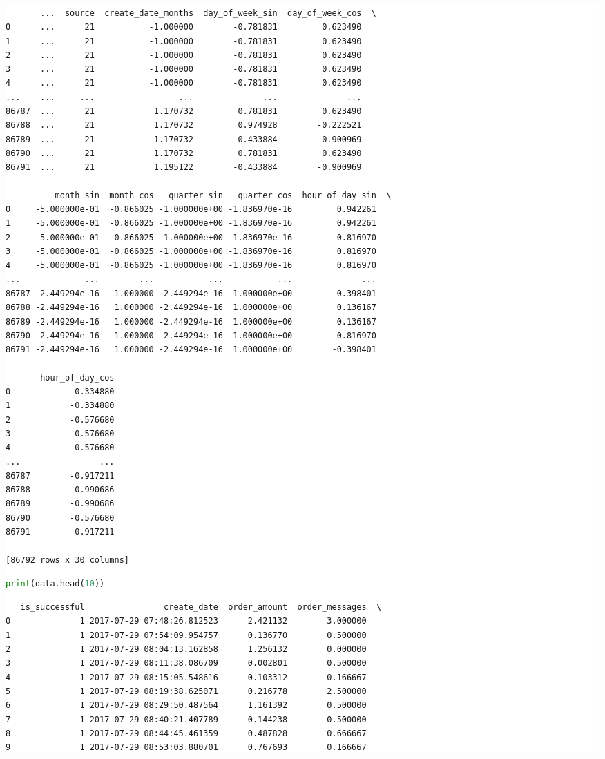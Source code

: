            ...  source  create_date_months  day_of_week_sin  day_of_week_cos  \
    0      ...      21           -1.000000        -0.781831         0.623490   
    1      ...      21           -1.000000        -0.781831         0.623490   
    2      ...      21           -1.000000        -0.781831         0.623490   
    3      ...      21           -1.000000        -0.781831         0.623490   
    4      ...      21           -1.000000        -0.781831         0.623490   
    ...    ...     ...                 ...              ...              ...   
    86787  ...      21            1.170732         0.781831         0.623490   
    86788  ...      21            1.170732         0.974928        -0.222521   
    86789  ...      21            1.170732         0.433884        -0.900969   
    86790  ...      21            1.170732         0.781831         0.623490   
    86791  ...      21            1.195122        -0.433884        -0.900969   
    
              month_sin  month_cos   quarter_sin   quarter_cos  hour_of_day_sin  \
    0     -5.000000e-01  -0.866025 -1.000000e+00 -1.836970e-16         0.942261   
    1     -5.000000e-01  -0.866025 -1.000000e+00 -1.836970e-16         0.942261   
    2     -5.000000e-01  -0.866025 -1.000000e+00 -1.836970e-16         0.816970   
    3     -5.000000e-01  -0.866025 -1.000000e+00 -1.836970e-16         0.816970   
    4     -5.000000e-01  -0.866025 -1.000000e+00 -1.836970e-16         0.816970   
    ...             ...        ...           ...           ...              ...   
    86787 -2.449294e-16   1.000000 -2.449294e-16  1.000000e+00         0.398401   
    86788 -2.449294e-16   1.000000 -2.449294e-16  1.000000e+00         0.136167   
    86789 -2.449294e-16   1.000000 -2.449294e-16  1.000000e+00         0.136167   
    86790 -2.449294e-16   1.000000 -2.449294e-16  1.000000e+00         0.816970   
    86791 -2.449294e-16   1.000000 -2.449294e-16  1.000000e+00        -0.398401   
    
           hour_of_day_cos  
    0            -0.334880  
    1            -0.334880  
    2            -0.576680  
    3            -0.576680  
    4            -0.576680  
    ...                ...  
    86787        -0.917211  
    86788        -0.990686  
    86789        -0.990686  
    86790        -0.576680  
    86791        -0.917211  
    
    [86792 rows x 30 columns]
    


```python
print(data.head(10))
```

       is_successful                create_date  order_amount  order_messages  \
    0              1 2017-07-29 07:48:26.812523      2.421132        3.000000   
    1              1 2017-07-29 07:54:09.954757      0.136770        0.500000   
    2              1 2017-07-29 08:04:13.162858      1.256132        0.000000   
    3              1 2017-07-29 08:11:38.086709      0.002801        0.500000   
    4              1 2017-07-29 08:15:05.548616      0.103312       -0.166667   
    5              1 2017-07-29 08:19:38.625071      0.216778        2.500000   
    6              1 2017-07-29 08:29:50.487564      1.161392        0.500000   
    7              1 2017-07-29 08:40:21.407789     -0.144238        0.500000   
    8              1 2017-07-29 08:44:45.461359      0.487828        0.666667   
    9              1 2017-07-29 08:53:03.880701      0.767693        0.166667   
    